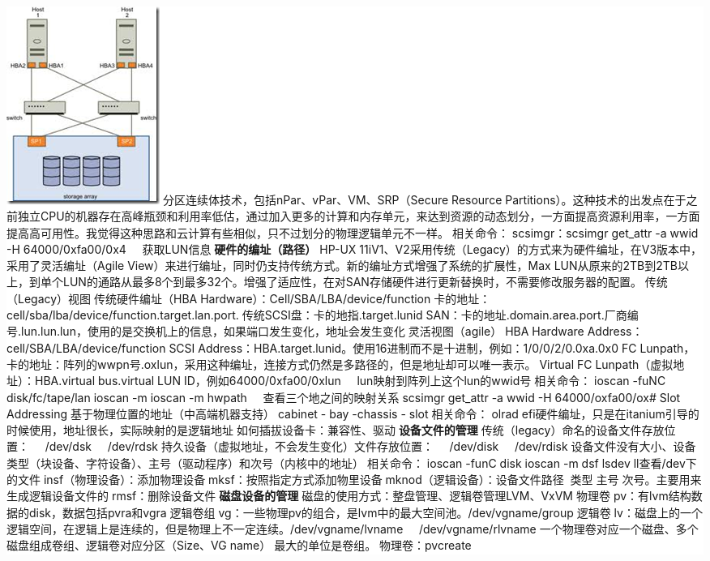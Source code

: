 [![](./20120515-hp-ux/201205151448065428.png)](http://images.cnblogs.com/cnblogs_com/cocowool/201205/201205151448056017.png)
分区连续体技术，包括nPar、vPar、VM、SRP（Secure Resource Partitions）。这种技术的出发点在于之前独立CPU的机器存在高峰瓶颈和利用率低估，通过加入更多的计算和内存单元，来达到资源的动态划分，一方面提高资源利用率，一方面提高高可用性。我觉得这种思路和云计算有些相似，只不过划分的物理逻辑单元不一样。
相关命令：
scsimgr：scsimgr get_attr -a wwid -H 64000/0xfa00/0x4     获取LUN信息
**硬件的编址（路径）**
HP-UX 11iV1、V2采用传统（Legacy）的方式来为硬件编址，在V3版本中，采用了灵活编址（Agile View）来进行编址，同时仍支持传统方式。新的编址方式增强了系统的扩展性，Max LUN从原来的2TB到2TB以上，到单个LUN的通路从最多8个到最多32个。增强了适应性，在对SAN存储硬件进行更新替换时，不需要修改服务器的配置。
传统（Legacy）视图
传统硬件编址（HBA Hardware）：Cell/SBA/LBA/device/function
卡的地址：cell/sba/lba/device/function.target.lan.port.
传统SCSI盘：卡的地指.target.lunid
SAN：卡的地址.domain.area.port.厂商编号.lun.lun.lun，使用的是交换机上的信息，如果端口发生变化，地址会发生变化
灵活视图（agile）
HBA Hardware Address：cell/SBA/LBA/device/function
SCSI Address：HBA.target.lunid。使用16进制而不是十进制，例如：1/0/0/2/0.0xa.0x0
FC Lunpath，卡的地址：阵列的wwpn号.oxlun，采用这种编址，连接方式仍然是多路径的，但是地址却可以唯一表示。
Virtual FC Lunpath（虚拟地址）：HBA.virtual bus.virtual LUN ID，例如64000/0xfa00/0xlun     lun映射到阵列上这个lun的wwid号
相关命令：
ioscan -fuNC disk/fc/tape/lan
ioscan -m
ioscan -m hwpath     查看三个地之间的映射关系
scsimgr get_attr -a wwid -H 64000/oxfa00/ox#
Slot Addressing 基于物理位置的地址（中高端机器支持）
cabinet - bay -chassis - slot
相关命令：
olrad
efi硬件编址，只是在itanium引导的时候使用，地址很长，实际映射的是逻辑地址
如何插拔设备卡：兼容性、驱动
**设备文件的管理**
传统（legacy）命名的设备文件存放位置：     /dev/dsk     /dev/rdsk
持久设备（虚拟地址，不会发生变化）文件存放位置：     /dev/disk     /dev/rdisk
设备文件没有大小、设备类型（块设备、字符设备）、主号（驱动程序）和次号（内核中的地址）
相关命令：
ioscan -funC disk
ioscan -m dsf
lsdev
ll查看/dev下的文件
insf（物理设备）：添加物理设备
mksf：按照指定方式添加物里设备
mknod（逻辑设备）：设备文件路径  类型 主号 次号。主要用来生成逻辑设备文件的
rmsf：删除设备文件
**磁盘设备的管理**
磁盘的使用方式：整盘管理、逻辑卷管理LVM、VxVM
物理卷 pv：有lvm结构数据的disk，数据包括pvra和vgra
逻辑卷组 vg：一些物理pv的组合，是lvm中的最大空间池。/dev/vgname/group
逻辑卷 lv：磁盘上的一个逻辑空间，在逻辑上是连续的，但是物理上不一定连续。/dev/vgname/lvname     /dev/vgname/rlvname
一个物理卷对应一个磁盘、多个磁盘组成卷组、逻辑卷对应分区（Size、VG name）
最大的单位是卷组。
物理卷：pvcreate